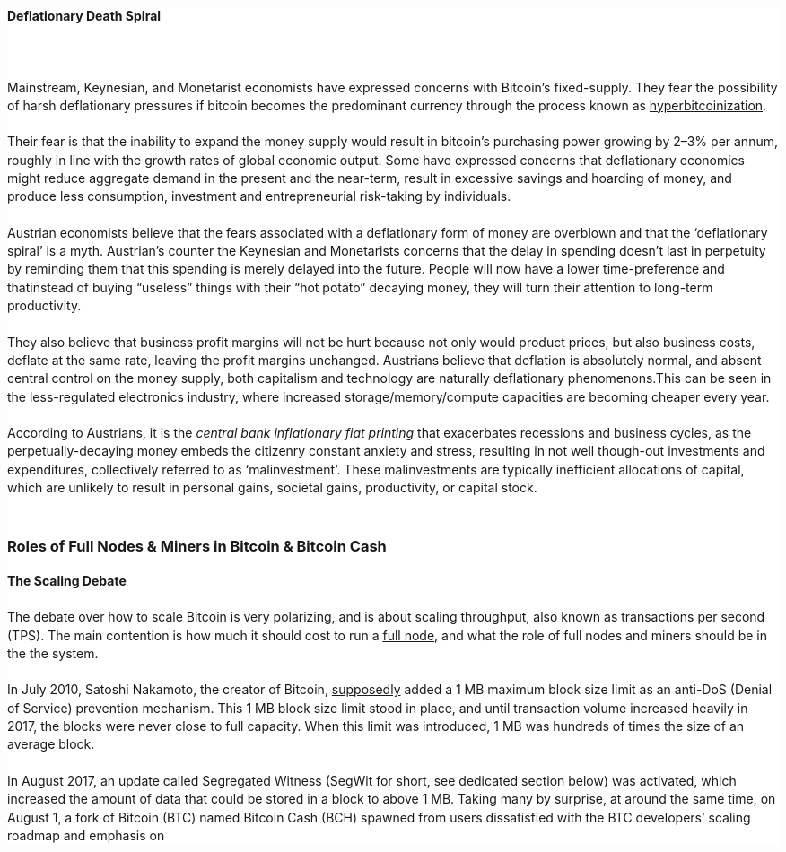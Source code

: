#### Deflationary Death Spiral
<br/><br/>
Mainstream, Keynesian, and Monetarist economists have expressed concerns with
Bitcoin’s fixed-supply. They fear the possibility of harsh deflationary
pressures if bitcoin becomes the predominant currency through the process known
as
[hyperbitcoinization](https://nakamotoinstitute.org/mempool/hyperbitcoinization/).
<br/><br/>
Their fear is that the inability to expand the money supply would result in
bitcoin’s purchasing power growing by 2–3% per annum, roughly in line with the
growth rates of global economic output. Some have expressed concerns that
deflationary economics might reduce aggregate demand in the present and the
near-term, result in excessive savings and hoarding of money, and produce less
consumption, investment and entrepreneurial risk-taking by individuals.
<br/><br/>
Austrian economists believe that the fears associated with a deflationary form
of money are [overblown](https://mises.org/library/deflationary-spiral-bogey)
and that the ‘deflationary spiral’ is a myth. Austrian’s counter the Keynesian
and Monetarists concerns that the delay in spending doesn’t last in perpetuity
by reminding them that this spending is merely delayed into the future. People
will now have a lower time-preference and thatinstead of buying “useless” things
with their “hot potato” decaying money, they will turn their attention to
long-term productivity.
<br/><br/>
They also believe that business profit margins will not be hurt because not only
would product prices, but also business costs, deflate at the same rate, leaving
the profit margins unchanged. Austrians believe that deflation is absolutely
normal, and absent central control on the money supply, both capitalism and
technology are naturally deflationary phenomenons.This can be seen in the
less-regulated electronics industry, where increased storage/memory/compute
capacities are becoming cheaper every year.
<br/><br/>
According to Austrians, it is the *central bank inflationary fiat printing* that
exacerbates recessions and business cycles, as the perpetually-decaying money
embeds the citizenry constant anxiety and stress, resulting in not well
though-out investments and expenditures, collectively referred to as
‘malinvestment’. These malinvestments are typically inefficient allocations of
capital, which are unlikely to result in personal gains, societal gains,
productivity, or capital stock.
<br/><br/>
### Roles of Full Nodes & Miners in Bitcoin & Bitcoin Cash

**The Scaling Debate**
<br/><br/>
The debate over how to scale Bitcoin is very polarizing, and is about scaling
throughput, also known as transactions per second (TPS). The main contention is
how much it should cost to run a [full node](https://bitcoin.org/en/full-node),
and what the role of full nodes and miners should be in the the system.
<br/><br/>
In July 2010, Satoshi Nakamoto, the creator of Bitcoin,
[supposedly](https://www.reddit.com/r/Bitcoin/comments/3giend/citation_needed_satoshis_reason_for_blocksize/ctygzmi/)
added a 1 MB maximum block size limit as an anti-DoS (Denial of Service)
prevention mechanism. This 1 MB block size limit stood in place, and until
transaction volume increased heavily in 2017, the blocks were never close to
full capacity. When this limit was introduced, 1 MB was hundreds of times the
size of an average block.
<br/><br/>
In August 2017, an update called Segregated Witness (SegWit for short, see
dedicated section below) was activated, which increased the amount of data that
could be stored in a block to above 1 MB. Taking many by surprise, at around the
same time, on August 1, a fork of Bitcoin (BTC) named Bitcoin Cash (BCH) spawned
from users dissatisfied with the BTC developers’ scaling roadmap and emphasis on